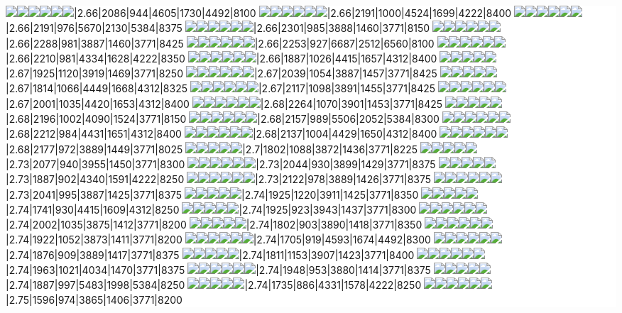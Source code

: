 ![](/item/6676.png)![](/item/3071.png)![](/item/1001.png)![](/item/1053.png)![](/item/1055.png)![](/item/1036.png)|2.66|2086|944|4605|1730|4492|8100
![](/item/3072.png)![](/item/6609.png)![](/item/1001.png)![](/item/1055.png)![](/item/1038.png)![](/item/1036.png)|2.66|2191|1000|4524|1699|4222|8400
![](/item/3074.png)![](/item/6673.png)![](/item/1001.png)![](/item/1055.png)![](/item/1037.png)![](/item/1036.png)|2.66|2191|976|5670|2130|5384|8375
![](/item/3179.png)![](/item/3004.png)![](/item/1001.png)![](/item/1053.png)![](/item/1055.png)![](/item/1038.png)|2.66|2301|985|3888|1460|3771|8150
![](/item/6693.png)![](/item/3004.png)![](/item/1001.png)![](/item/1053.png)![](/item/1055.png)![](/item/1037.png)|2.66|2288|981|3887|1460|3771|8425
![](/item/6691.png)![](/item/3026.png)![](/item/1001.png)![](/item/1053.png)![](/item/1055.png)![](/item/1036.png)|2.66|2253|927|6687|2512|6560|8100
![](/item/6695.png)![](/item/6609.png)![](/item/1001.png)![](/item/1053.png)![](/item/1055.png)![](/item/1038.png)|2.66|2210|981|4334|1628|4222|8350
![](/item/6672.png)![](/item/3161.png)![](/item/1001.png)![](/item/1053.png)![](/item/1055.png)![](/item/1036.png)|2.66|1887|1026|4415|1657|4312|8400
![](/item/3508.png)![](/item/3153.png)![](/item/1001.png)![](/item/1055.png)![](/item/1038.png)|2.67|1925|1120|3919|1469|3771|8250
![](/item/3508.png)![](/item/3087.png)![](/item/1001.png)![](/item/1053.png)![](/item/1055.png)![](/item/1037.png)|2.67|2039|1054|3887|1457|3771|8425
![](/item/3153.png)![](/item/3161.png)![](/item/1001.png)![](/item/1055.png)![](/item/1037.png)|2.67|1814|1066|4449|1668|4312|8325
![](/item/3508.png)![](/item/3095.png)![](/item/1001.png)![](/item/1053.png)![](/item/1055.png)![](/item/1037.png)|2.67|2117|1098|3891|1455|3771|8425
![](/item/3095.png)![](/item/3161.png)![](/item/1001.png)![](/item/1053.png)![](/item/1055.png)![](/item/1036.png)|2.67|2001|1035|4420|1653|4312|8400
![](/item/3508.png)![](/item/3033.png)![](/item/1001.png)![](/item/1053.png)![](/item/1055.png)![](/item/1037.png)|2.68|2264|1070|3901|1453|3771|8425
![](/item/3508.png)![](/item/3072.png)![](/item/1001.png)![](/item/1055.png)![](/item/1038.png)|2.68|2196|1002|4090|1524|3771|8150
![](/item/3508.png)![](/item/6673.png)![](/item/1001.png)![](/item/1055.png)![](/item/1038.png)![](/item/1036.png)|2.68|2157|989|5506|2052|5384|8300
![](/item/6676.png)![](/item/3161.png)![](/item/1001.png)![](/item/1053.png)![](/item/1055.png)![](/item/1036.png)|2.68|2212|984|4431|1651|4312|8400
![](/item/3033.png)![](/item/3161.png)![](/item/1001.png)![](/item/1053.png)![](/item/1055.png)![](/item/1036.png)|2.68|2137|1004|4429|1650|4312|8400
![](/item/3508.png)![](/item/6695.png)![](/item/1001.png)![](/item/1053.png)![](/item/1055.png)![](/item/1037.png)|2.68|2177|972|3889|1449|3771|8025
![](/item/6672.png)![](/item/3094.png)![](/item/1053.png)![](/item/1055.png)![](/item/1037.png)|2.7|1802|1088|3872|1436|3771|8225
![](/item/3074.png)![](/item/3046.png)![](/item/1055.png)![](/item/1038.png)![](/item/1036.png)|2.73|2077|940|3955|1450|3771|8300
![](/item/6696.png)![](/item/3046.png)![](/item/1053.png)![](/item/1055.png)![](/item/1037.png)![](/item/1036.png)|2.73|2044|930|3899|1429|3771|8375
![](/item/3046.png)![](/item/6609.png)![](/item/1053.png)![](/item/1055.png)![](/item/1038.png)|2.73|1887|902|4340|1591|4222|8250
![](/item/6676.png)![](/item/3046.png)![](/item/1053.png)![](/item/1055.png)![](/item/1037.png)![](/item/1036.png)|2.73|2122|978|3889|1426|3771|8375
![](/item/3046.png)![](/item/3033.png)![](/item/1053.png)![](/item/1055.png)![](/item/1037.png)![](/item/1036.png)|2.73|2041|995|3887|1425|3771|8375
![](/item/3095.png)![](/item/3153.png)![](/item/1001.png)![](/item/1055.png)![](/item/1038.png)|2.74|1925|1220|3911|1425|3771|8350
![](/item/3091.png)![](/item/3161.png)![](/item/1001.png)![](/item/1053.png)![](/item/1055.png)|2.74|1741|930|4415|1609|4312|8250
![](/item/3074.png)![](/item/3085.png)![](/item/1055.png)![](/item/1038.png)![](/item/1036.png)|2.74|1925|923|3943|1437|3771|8300
![](/item/6676.png)![](/item/3091.png)![](/item/1001.png)![](/item/1053.png)![](/item/1055.png)![](/item/1036.png)|2.74|2002|1035|3875|1412|3771|8200
![](/item/3508.png)![](/item/3085.png)![](/item/1053.png)![](/item/1055.png)![](/item/1038.png)|2.74|1802|903|3890|1418|3771|8350
![](/item/3033.png)![](/item/3091.png)![](/item/1001.png)![](/item/1053.png)![](/item/1055.png)![](/item/1036.png)|2.74|1922|1052|3873|1411|3771|8200
![](/item/3091.png)![](/item/3071.png)![](/item/1001.png)![](/item/1053.png)![](/item/1055.png)![](/item/1036.png)|2.74|1705|919|4593|1674|4492|8300
![](/item/6696.png)![](/item/3085.png)![](/item/1053.png)![](/item/1055.png)![](/item/1037.png)![](/item/1036.png)|2.74|1876|909|3889|1417|3771|8375
![](/item/3094.png)![](/item/3153.png)![](/item/1055.png)![](/item/1038.png)![](/item/1036.png)|2.74|1811|1153|3907|1423|3771|8400
![](/item/3072.png)![](/item/3091.png)![](/item/1001.png)![](/item/1055.png)![](/item/1037.png)![](/item/1036.png)|2.74|1963|1021|4034|1470|3771|8375
![](/item/6676.png)![](/item/3085.png)![](/item/1053.png)![](/item/1055.png)![](/item/1037.png)![](/item/1036.png)|2.74|1948|953|3880|1414|3771|8375
![](/item/6673.png)![](/item/3091.png)![](/item/1001.png)![](/item/1055.png)![](/item/1038.png)|2.74|1887|997|5483|1998|5384|8250
![](/item/3085.png)![](/item/6609.png)![](/item/1053.png)![](/item/1055.png)![](/item/1038.png)|2.74|1735|886|4331|1578|4222|8250
![](/item/6672.png)![](/item/3115.png)![](/item/1001.png)![](/item/1053.png)![](/item/1055.png)![](/item/1036.png)|2.75|1596|974|3865|1406|3771|8200
